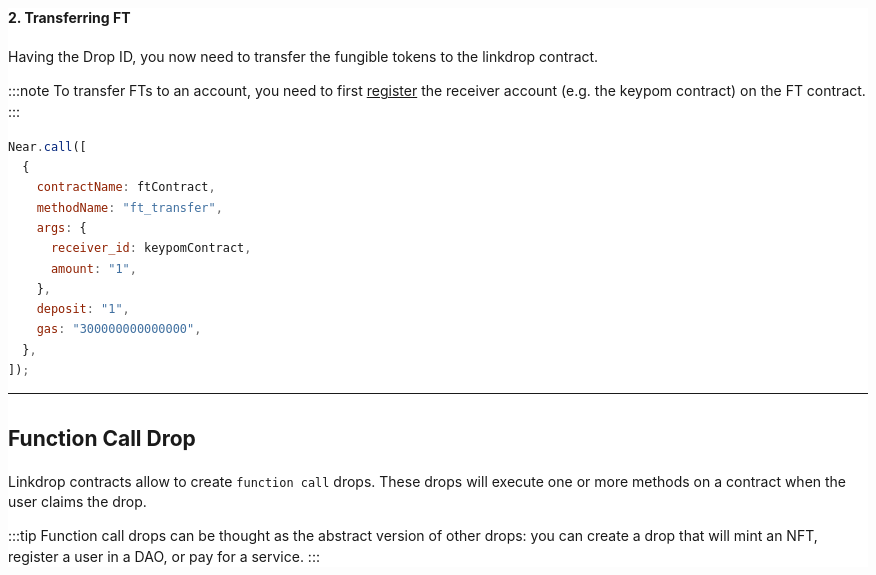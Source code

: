   </TabItem>
  <TabItem value="🌐 WebApp" label="🌐 WebApp">
    <WebAppCreateFTDrop />
  </TabItem>
  <TabItem value="🖥️ CLI" label="🖥️ CLI">
    <CLICreateFTDrop />
  </TabItem>
</Tabs>

#### 2. Transferring FT

Having the Drop ID, you now need to transfer the fungible tokens to the linkdrop contract.

:::note
To transfer FTs to an account, you need to first [register](./ft#register-user) the receiver account (e.g. the keypom contract) on the FT contract.
:::

<Tabs groupId="code-tabs">
  <TabItem value="⚛️ Component" label="⚛️ Component" default>

```js
Near.call([
  {
    contractName: ftContract,
    methodName: "ft_transfer",
    args: {
      receiver_id: keypomContract,
      amount: "1",
    },
    deposit: "1",
    gas: "300000000000000",
  },
]);
```

  </TabItem>
  <TabItem value="🌐 WebApp" label="🌐 WebApp">
    <WebAppTransferFT />
  </TabItem>
  <TabItem value="🖥️ CLI" label="🖥️ CLI">
    <CLITransferFT />
  </TabItem>
</Tabs>

---

## Function Call Drop
Linkdrop contracts allow to create `function call` drops. These drops will execute one or more methods on a contract when the user claims the drop.

:::tip
Function call drops can be thought as the abstract version of other drops: you can create a drop that will mint an NFT, register a user in a DAO, or pay for a service.
:::
